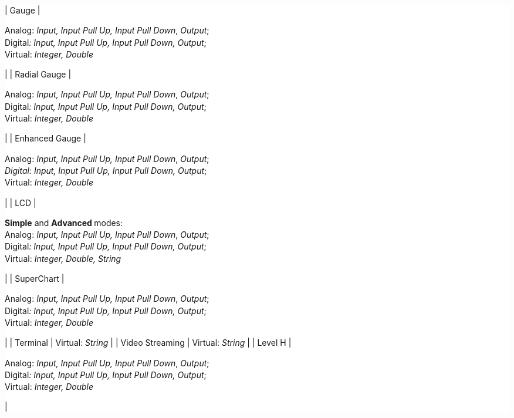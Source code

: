 | Gauge                    | <p>Analog: <em>Input, Input Pull Up, Input Pull Down</em>, <em>Output</em>; <br>Digital<em>: Input, Input Pull Up, Input Pull Down, Output</em>; <br>Virtual: <em>Integer, Double</em></p>                                                                                                                                                                                                                                                                                                                                                                                                                                                                                                                                 |
| Radial Gauge             | <p>Analog: <em>Input, Input Pull Up, Input Pull Down</em>, <em>Output</em>; <br>Digital<em>: Input, Input Pull Up, Input Pull Down, Output</em>; <br>Virtual: <em>Integer, Double</em></p>                                                                                                                                                                                                                                                                                                                                                                                                                                                                                                                                 |
| Enhanced Gauge           | <p>Analog: <em>Input, Input Pull Up, Input Pull Down</em>, <em>Output</em>; <br><em>Digital: Input, Input Pull Up, Input Pull Down, Output</em>; <br>Virtual: <em>Integer, Double</em></p>                                                                                                                                                                                                                                                                                                                                                                                                                                                                                                                                 |
| LCD                      | <p><strong>Simple</strong> and <strong>Advanced </strong>modes: <br>Analog: <em>Input, Input Pull Up, Input Pull Down</em>, <em>Output</em>;<br>Digital<em>: Input, Input Pull Up, Input Pull Down, Output</em>; <br>Virtual: <em>Integer, Double, String</em></p>                                                                                                                                                                                                                                                                                                                                                                                                                                                         |
| SuperChart               | <p>Analog: <em>Input, Input Pull Up, Input Pull Down</em>, <em>Output</em>; <br>Digital<em>: Input, Input Pull Up, Input Pull Down, Output</em>; <br>Virtual: <em>Integer, Double</em></p>                                                                                                                                                                                                                                                                                                                                                                                                                                                                                                                                 |
| Terminal                 | Virtual: _String_                                                                                                                                                                                                                                                                                                                                                                                                                                                                                                                                                                                                                                                                                                          |
| Video Streaming          | Virtual: _String_                                                                                                                                                                                                                                                                                                                                                                                                                                                                                                                                                                                                                                                                                                          |
| Level H                  | <p>Analog: <em>Input, Input Pull Up, Input Pull Down</em>, <em>Output</em>; <br>Digital<em>: Input, Input Pull Up, Input Pull Down, Output</em>; <br>Virtual: <em>Integer, Double</em></p>                                                                                                                                                                                                                                                                                                                                                                                                                                                                                                                                 |